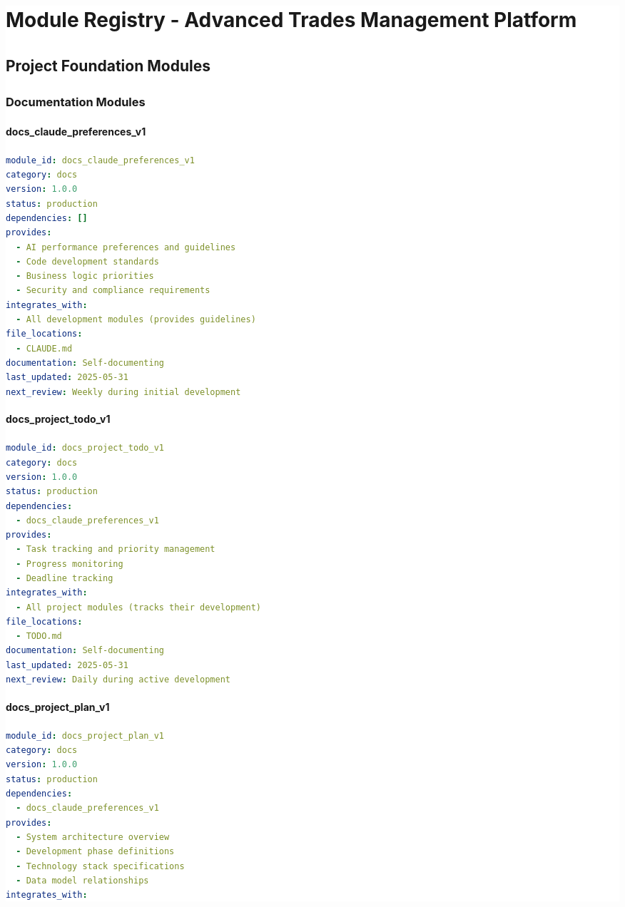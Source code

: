 # Module Registry - Advanced Trades Management Platform

## Project Foundation Modules

### Documentation Modules

#### docs_claude_preferences_v1
```yaml
module_id: docs_claude_preferences_v1
category: docs
version: 1.0.0
status: production
dependencies: []
provides:
  - AI performance preferences and guidelines
  - Code development standards
  - Business logic priorities
  - Security and compliance requirements
integrates_with:
  - All development modules (provides guidelines)
file_locations:
  - CLAUDE.md
documentation: Self-documenting
last_updated: 2025-05-31
next_review: Weekly during initial development
```

#### docs_project_todo_v1
```yaml
module_id: docs_project_todo_v1
category: docs
version: 1.0.0
status: production
dependencies:
  - docs_claude_preferences_v1
provides:
  - Task tracking and priority management
  - Progress monitoring
  - Deadline tracking
integrates_with:
  - All project modules (tracks their development)
file_locations:
  - TODO.md
documentation: Self-documenting
last_updated: 2025-05-31
next_review: Daily during active development
```

#### docs_project_plan_v1
```yaml
module_id: docs_project_plan_v1
category: docs
version: 1.0.0
status: production
dependencies:
  - docs_claude_preferences_v1
provides:
  - System architecture overview
  - Development phase definitions
  - Technology stack specifications
  - Data model relationships
integrates_with:
```